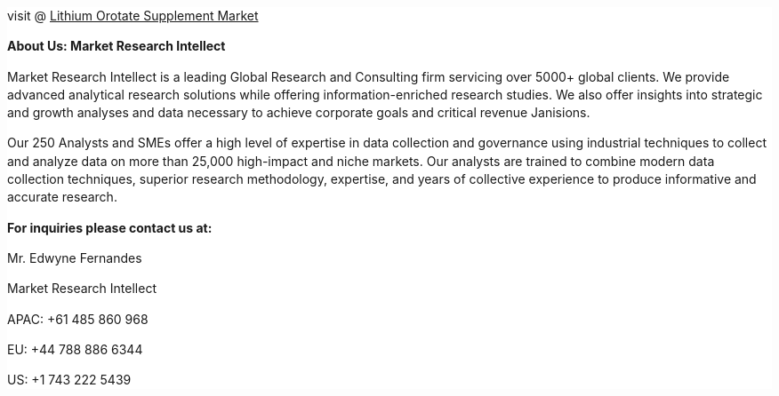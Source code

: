 visit&nbsp;@</strong>&nbsp;</span><span class="font-[700]"><a href="https://www.marketresearchintellect.com/product/lithium-orotate-supplement-market/?utm_source=Linkedin&utm_medium=846" target="_blank" data-tracking-control-name="article-ssr-frontend-pulse_little-text-block" data-tracking-will-navigate="" data-test-link="">Lithium Orotate Supplement Market</a></span></p><p><strong><span class="font-[700]">About Us: Market Research Intellect</span></strong></p><p><span class="">Market Research Intellect is a leading Global Research and Consulting firm servicing over 5000+ global clients. We provide advanced analytical research solutions while offering information-enriched research studies.&nbsp;</span>We also offer insights into strategic and growth analyses and data necessary to achieve corporate goals and critical revenue Janisions.</p><p><span class="">Our 250 Analysts and SMEs offer a high level of expertise in data collection and governance using industrial techniques to collect and analyze data on more than 25,000 high-impact and niche markets. Our analysts are trained to combine modern data collection techniques, superior research methodology, expertise, and years of collective experience to produce informative and accurate research.</span></p><p><strong>For inquiries please contact us at:</strong></p><p>Mr. Edwyne Fernandes</p><p>Market Research Intellect</p><p>APAC: +61 485 860 968</p><p>EU: +44 788 886 6344</p><p>US: +1 743 222 5439</p>
